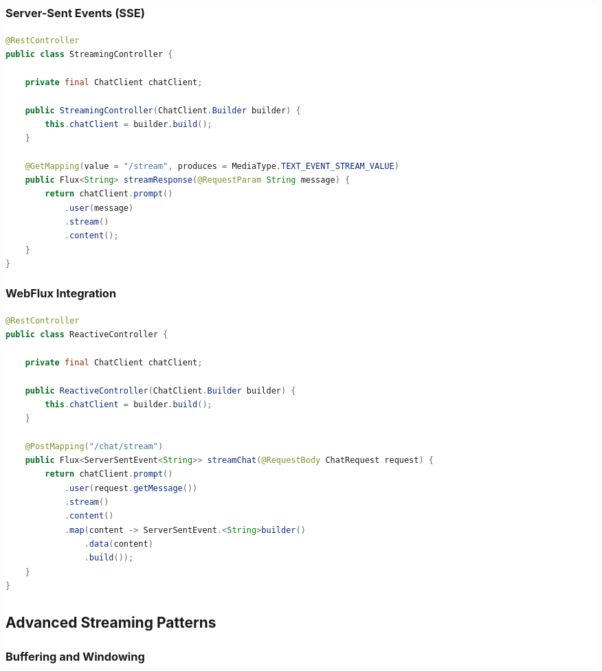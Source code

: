 ### Server-Sent Events (SSE)

```java
@RestController
public class StreamingController {

    private final ChatClient chatClient;

    public StreamingController(ChatClient.Builder builder) {
        this.chatClient = builder.build();
    }

    @GetMapping(value = "/stream", produces = MediaType.TEXT_EVENT_STREAM_VALUE)
    public Flux<String> streamResponse(@RequestParam String message) {
        return chatClient.prompt()
            .user(message)
            .stream()
            .content();
    }
}
```

### WebFlux Integration

```java
@RestController
public class ReactiveController {

    private final ChatClient chatClient;

    public ReactiveController(ChatClient.Builder builder) {
        this.chatClient = builder.build();
    }

    @PostMapping("/chat/stream")
    public Flux<ServerSentEvent<String>> streamChat(@RequestBody ChatRequest request) {
        return chatClient.prompt()
            .user(request.getMessage())
            .stream()
            .content()
            .map(content -> ServerSentEvent.<String>builder()
                .data(content)
                .build());
    }
}
```

## Advanced Streaming Patterns

### Buffering and Windowing

